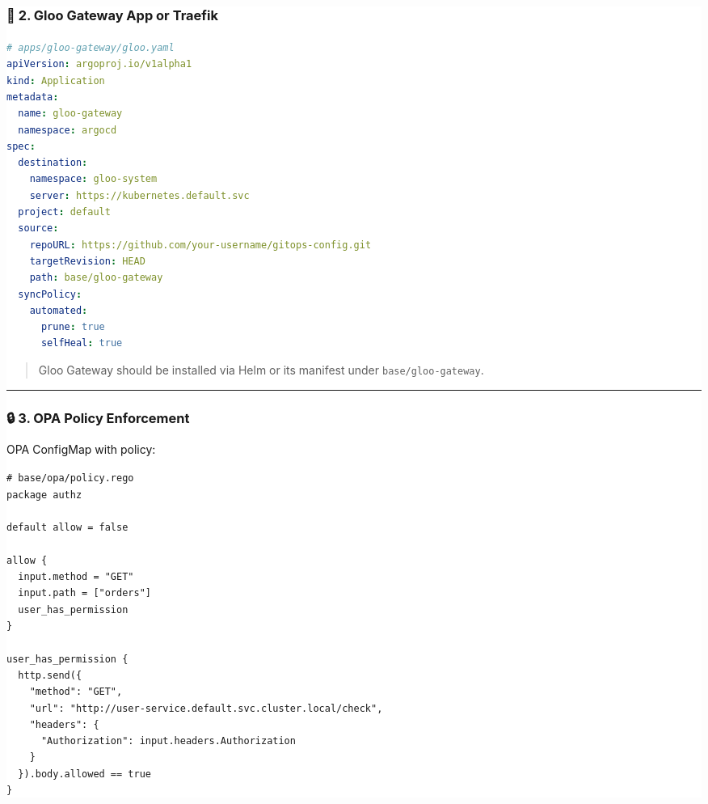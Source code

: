 
### 🧭 **2. Gloo Gateway App or Traefik**

```yaml
# apps/gloo-gateway/gloo.yaml
apiVersion: argoproj.io/v1alpha1
kind: Application
metadata:
  name: gloo-gateway
  namespace: argocd
spec:
  destination:
    namespace: gloo-system
    server: https://kubernetes.default.svc
  project: default
  source:
    repoURL: https://github.com/your-username/gitops-config.git
    targetRevision: HEAD
    path: base/gloo-gateway
  syncPolicy:
    automated:
      prune: true
      selfHeal: true
```

> Gloo Gateway should be installed via Helm or its manifest under `base/gloo-gateway`.

---

### 🔒 **3. OPA Policy Enforcement**

OPA ConfigMap with policy:

```rego
# base/opa/policy.rego
package authz

default allow = false

allow {
  input.method = "GET"
  input.path = ["orders"]
  user_has_permission
}

user_has_permission {
  http.send({
    "method": "GET",
    "url": "http://user-service.default.svc.cluster.local/check",
    "headers": {
      "Authorization": input.headers.Authorization
    }
  }).body.allowed == true
}
```
